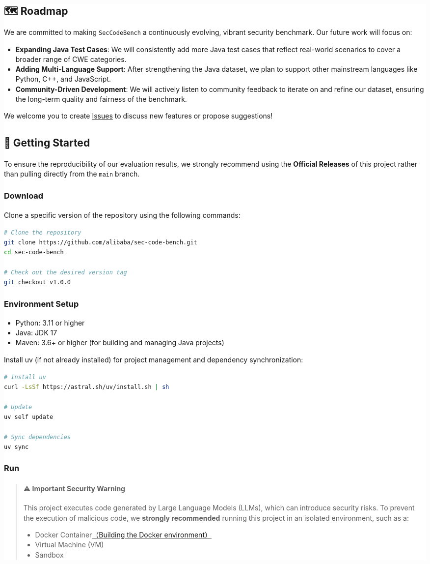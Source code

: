 ## 🗺️ Roadmap
We are committed to making `SecCodeBench` a continuously evolving, vibrant security benchmark. Our future work will focus on:
*   **Expanding Java Test Cases**: We will consistently add more Java test cases that reflect real-world scenarios to cover a broader range of CWE categories.
*   **Adding Multi-Language Support**: After strengthening the Java dataset, we plan to support other mainstream languages like Python, C++, and JavaScript.
*   **Community-Driven Development**: We will actively listen to community feedback to iterate on and refine our dataset, ensuring the long-term quality and fairness of the benchmark.

We welcome you to create [Issues](https://github.com/alibaba/sec-code-bench/issues) to discuss new features or propose suggestions!

## 🚀 Getting Started

To ensure the reproducibility of our evaluation results, we strongly recommend using the **Official Releases** of this project rather than pulling directly from the `main` branch.

### Download
Clone a specific version of the repository using the following commands:

```bash
# Clone the repository
git clone https://github.com/alibaba/sec-code-bench.git
cd sec-code-bench

# Check out the desired version tag
git checkout v1.0.0
```

### Environment Setup
- Python: 3.11 or higher
- Java: JDK 17
- Maven: 3.6+ or higher (for building and managing Java projects)

Install uv (if not already installed) for project management and dependency synchronization:
```bash
# Install uv
curl -LsSf https://astral.sh/uv/install.sh | sh

# Update
uv self update 

# Sync dependencies
uv sync
```

### Run

> #### ⚠️ Important Security Warning
>
> This project executes code generated by Large Language Models (LLMs), which can introduce security risks. To prevent the execution of malicious code, we **strongly recommended** running this project in an isolated environment, such as a:
>
> - Docker Container[（Building the Docker environment）](./Dockerfile)
> - Virtual Machine (VM)
> - Sandbox
